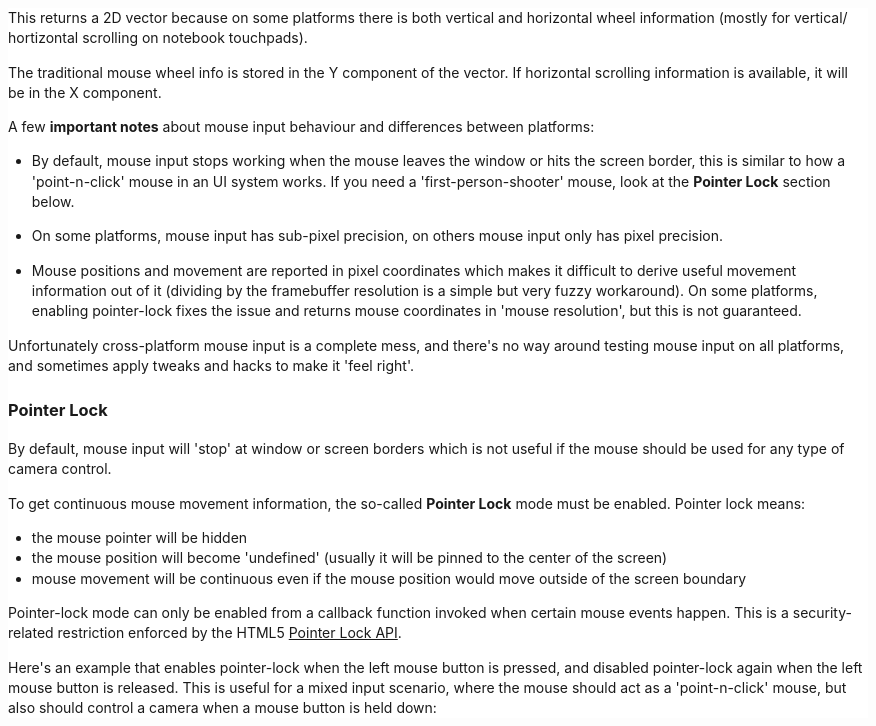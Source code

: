 This returns a 2D vector because on some platforms there is both
vertical and horizontal wheel information (mostly for vertical/
hortizontal scrolling on notebook touchpads).

The traditional mouse wheel info is stored in the Y component of the vector.
If horizontal scrolling information is available, it will be in the
X component.

A few **important notes** about mouse input behaviour and differences
between platforms:

- By default, mouse input stops working when the mouse leaves
the window or hits the screen border, this is similar to how
a 'point-n-click' mouse in an UI system works. If you need 
a 'first-person-shooter' mouse, look at the **Pointer Lock** 
section below.

- On some platforms, mouse input has sub-pixel precision, on others 
mouse input only has pixel precision. 

- Mouse positions and movement are reported in pixel 
coordinates which makes it difficult to derive useful movement
information out of it (dividing by the framebuffer resolution 
is a simple but very fuzzy workaround). On some platforms, 
enabling pointer-lock fixes the issue and returns mouse coordinates
in 'mouse resolution', but this is not guaranteed.

Unfortunately cross-platform mouse input is a complete mess, and there's no way
around testing mouse input on all platforms, and sometimes apply tweaks and
hacks to make it 'feel right'.

### Pointer Lock 

By default, mouse input will 'stop' at window or screen borders which
is not useful if the mouse should be used for any type of camera control.

To get continuous mouse movement information, the so-called **Pointer Lock**
mode must be enabled. Pointer lock means:

- the mouse pointer will be hidden
- the mouse position will become 'undefined' (usually it will be pinned to the
center of the screen)
- mouse movement will be continuous even if the mouse position would
move outside of the screen boundary

Pointer-lock mode can only be enabled from a callback function invoked when
certain mouse events happen. This is a security-related restriction enforced by
the HTML5 [Pointer Lock
API](https://developer.mozilla.org/en-US/docs/Web/API/Pointer_Lock_API). 

Here's an example that enables pointer-lock when the left mouse button
is pressed, and disabled pointer-lock again when the left mouse button
is released. This is useful for a mixed input scenario, where the
mouse should act as a 'point-n-click' mouse, but also should
control a camera when a mouse button is held down:
